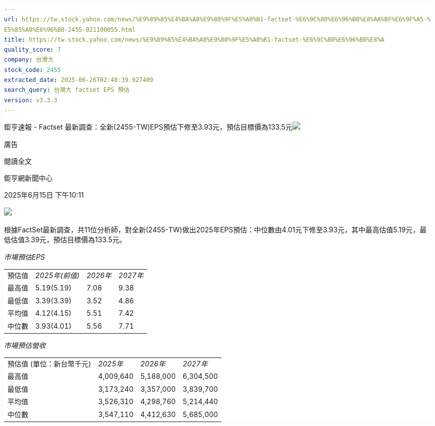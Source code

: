 ```yaml
---
url: https://tw.stock.yahoo.com/news/%E9%89%85%E4%BA%A8%E9%80%9F%E5%A0%B1-factset-%E6%9C%80%E6%96%B0%E8%AA%BF%E6%9F%A5-%E5%85%A8%E6%96%B0-2455-021100055.html
title: https://tw.stock.yahoo.com/news/%E9%89%85%E4%BA%A8%E9%80%9F%E5%A0%B1-factset-%E6%9C%80%E6%96%B0%E8%A
quality_score: 7
company: 台灣大
stock_code: 2455
extracted_date: 2025-06-26T02:48:39.927409
search_query: 台灣大 factset EPS 預估
version: v3.3.3
---
```


鉅亨速報 - Factset 最新調查：全新(2455-TW)EPS預估下修至3.93元，預估目標價為133.5元![](/_td_api/beacon/info?beaconType=noJSenabled&bucket=finance-TW-zh-Hant-TW-def&code=pageRender&device=desktop&lang=zh-Hant-TW&pageName=deeplink®ion=TW&rid=539i29pk5pd7f&site=finance&t=1750906095891)

廣告

閱讀全文

鉅亨網新聞中心

2025年6月15日 下午10:11

![](https://s.yimg.com/ny/api/res/1.2/JFbK1PrMoXtVKdKnF7kbfA--/YXBwaWQ9aGlnaGxhbmRlcjt3PTcwNTtoPTM5NztjZj13ZWJw/https://media.zenfs.com/en/cnyes.com.tw/f61cb7ac8276b1f526af952fa1ef190f)

根據FactSet最新調查，共11位分析師，對全新(2455-TW)做出2025年EPS預估：中位數由4.01元下修至3.93元，其中最高估值5.19元，最低估值3.39元，預估目標價為133.5元。

*市場預估EPS*

|  |  |  |  |
| --- | --- | --- | --- |
| 預估值 | *2025年(前值)* | *2026年* | *2027年* |
| 最高值 | 5.19(5.19) | 7.08 | 9.38 |
| 最低值 | 3.39(3.39) | 3.52 | 4.86 |
| 平均值 | 4.12(4.15) | 5.51 | 7.42 |
| 中位數 | 3.93(4.01) | 5.56 | 7.71 |

*市場預估營收*

|  |  |  |  |
| --- | --- | --- | --- |
| 預估值 (單位：新台幣千元) | *2025年* | *2026年* | *2027年* |
| 最高值 | 4,009,640 | 5,188,000 | 6,304,500 |
| 最低值 | 3,173,240 | 3,357,000 | 3,839,700 |
| 平均值 | 3,526,310 | 4,298,760 | 5,214,440 |
| 中位數 | 3,547,110 | 4,412,630 | 5,685,000 |

